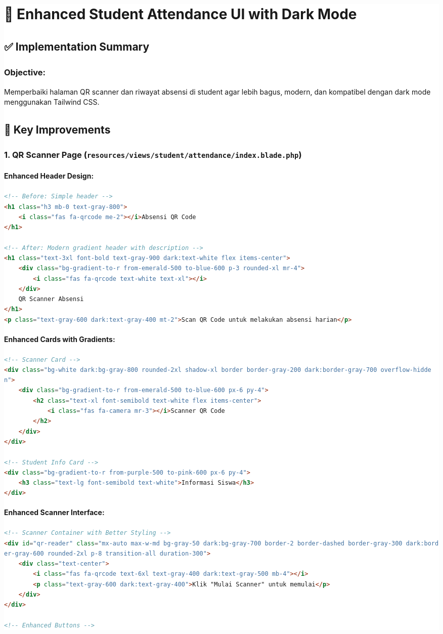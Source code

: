 # 🎨 Enhanced Student Attendance UI with Dark Mode

## ✅ Implementation Summary

### **Objective:**
Memperbaiki halaman QR scanner dan riwayat absensi di student agar lebih bagus, modern, dan kompatibel dengan dark mode menggunakan Tailwind CSS.

## 🎯 **Key Improvements**

### **1. QR Scanner Page (`resources/views/student/attendance/index.blade.php`)**

#### **Enhanced Header Design:**
```html
<!-- Before: Simple header -->
<h1 class="h3 mb-0 text-gray-800">
    <i class="fas fa-qrcode me-2"></i>Absensi QR Code
</h1>

<!-- After: Modern gradient header with description -->
<h1 class="text-3xl font-bold text-gray-900 dark:text-white flex items-center">
    <div class="bg-gradient-to-r from-emerald-500 to-blue-600 p-3 rounded-xl mr-4">
        <i class="fas fa-qrcode text-white text-xl"></i>
    </div>
    QR Scanner Absensi
</h1>
<p class="text-gray-600 dark:text-gray-400 mt-2">Scan QR Code untuk melakukan absensi harian</p>
```

#### **Enhanced Cards with Gradients:**
```html
<!-- Scanner Card -->
<div class="bg-white dark:bg-gray-800 rounded-2xl shadow-xl border border-gray-200 dark:border-gray-700 overflow-hidden">
    <div class="bg-gradient-to-r from-emerald-500 to-blue-600 px-6 py-4">
        <h2 class="text-xl font-semibold text-white flex items-center">
            <i class="fas fa-camera mr-3"></i>Scanner QR Code
        </h2>
    </div>
</div>

<!-- Student Info Card -->
<div class="bg-gradient-to-r from-purple-500 to-pink-600 px-6 py-4">
    <h3 class="text-lg font-semibold text-white">Informasi Siswa</h3>
</div>
```

#### **Enhanced Scanner Interface:**
```html
<!-- Scanner Container with Better Styling -->
<div id="qr-reader" class="mx-auto max-w-md bg-gray-50 dark:bg-gray-700 border-2 border-dashed border-gray-300 dark:border-gray-600 rounded-2xl p-8 transition-all duration-300">
    <div class="text-center">
        <i class="fas fa-qrcode text-6xl text-gray-400 dark:text-gray-500 mb-4"></i>
        <p class="text-gray-600 dark:text-gray-400">Klik "Mulai Scanner" untuk memulai</p>
    </div>
</div>

<!-- Enhanced Buttons -->
```